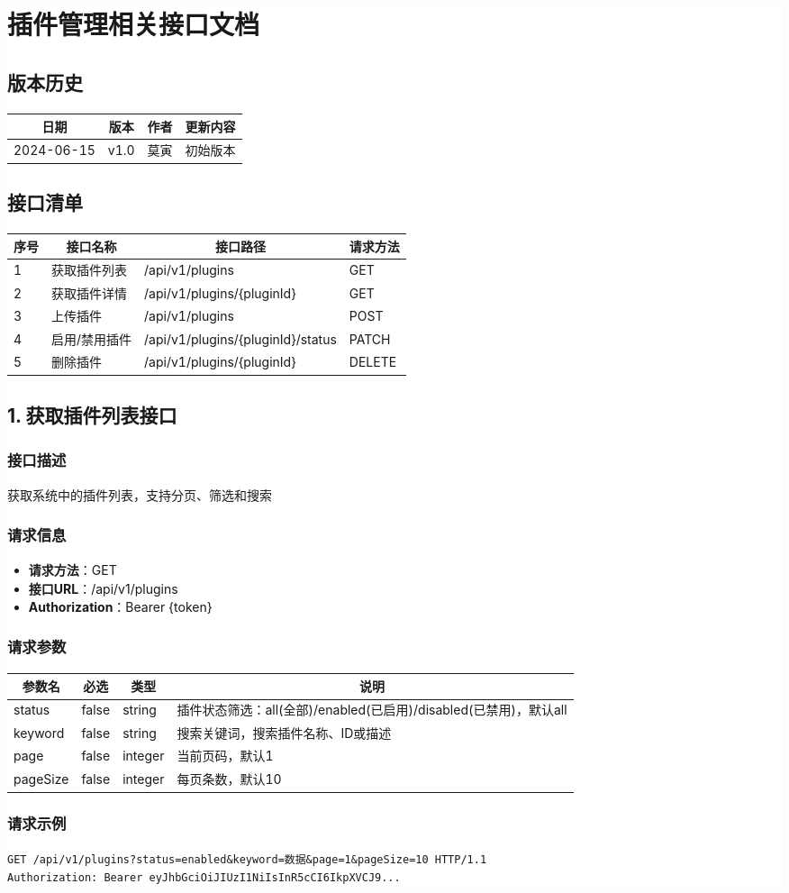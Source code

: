 # 插件管理相关接口文档

## 版本历史

| 日期       | 版本  | 作者 | 更新内容     |
|------------|-------|------|--------------|
| 2024-06-15 | v1.0  | 莫寅 | 初始版本      |

## 接口清单

| 序号 | 接口名称 | 接口路径 | 请求方法 |
|------|---------|----------|---------|
| 1    | 获取插件列表 | /api/v1/plugins | GET |
| 2    | 获取插件详情 | /api/v1/plugins/{pluginId} | GET |
| 3    | 上传插件 | /api/v1/plugins | POST |
| 4    | 启用/禁用插件 | /api/v1/plugins/{pluginId}/status | PATCH |
| 5    | 删除插件 | /api/v1/plugins/{pluginId} | DELETE |

## 1. 获取插件列表接口

### 接口描述
获取系统中的插件列表，支持分页、筛选和搜索

### 请求信息
- **请求方法**：GET
- **接口URL**：/api/v1/plugins
- **Authorization**：Bearer {token}

### 请求参数
| 参数名     | 必选  | 类型    | 说明                                            |
|------------|-------|---------|------------------------------------------------|
| status     | false | string  | 插件状态筛选：all(全部)/enabled(已启用)/disabled(已禁用)，默认all |
| keyword    | false | string  | 搜索关键词，搜索插件名称、ID或描述               |
| page       | false | integer | 当前页码，默认1                                 |
| pageSize   | false | integer | 每页条数，默认10                                |

### 请求示例
```http
GET /api/v1/plugins?status=enabled&keyword=数据&page=1&pageSize=10 HTTP/1.1
Authorization: Bearer eyJhbGciOiJIUzI1NiIsInR5cCI6IkpXVCJ9...
```
